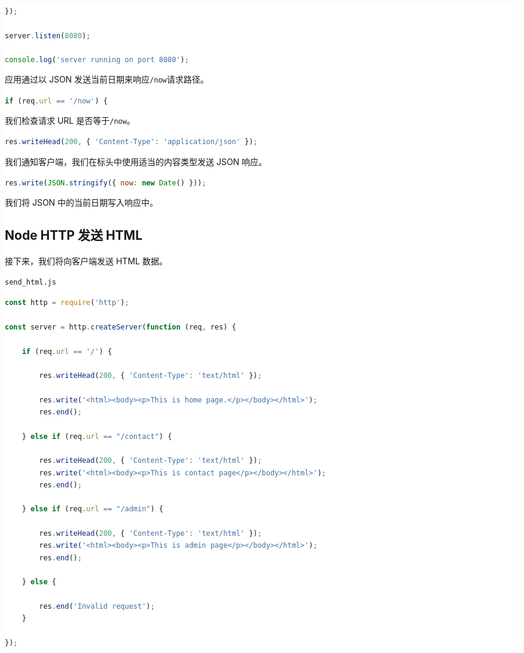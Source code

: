 ```js
});

server.listen(8080);

console.log('server running on port 8080');

```

应用通过以 JSON 发送当前日期来响应`/now`请求路径。

```js
if (req.url == '/now') {

```

我们检查请求 URL 是否等于`/now`。

```js
res.writeHead(200, { 'Content-Type': 'application/json' });

```

我们通知客户端，我们在标头中使用适当的内容类型发送 JSON 响应。

```js
res.write(JSON.stringify({ now: new Date() }));

```

我们将 JSON 中的当前日期写入响应中。

## Node HTTP 发送 HTML

接下来，我们将向客户端发送 HTML 数据。

`send_html.js`

```js
const http = require('http');

const server = http.createServer(function (req, res) {

    if (req.url == '/') {

        res.writeHead(200, { 'Content-Type': 'text/html' });

        res.write('<html><body><p>This is home page.</p></body></html>');
        res.end();

    } else if (req.url == "/contact") {

        res.writeHead(200, { 'Content-Type': 'text/html' });
        res.write('<html><body><p>This is contact page</p></body></html>');
        res.end();

    } else if (req.url == "/admin") {

        res.writeHead(200, { 'Content-Type': 'text/html' });
        res.write('<html><body><p>This is admin page</p></body></html>');
        res.end();

    } else {

        res.end('Invalid request');
    }

});

```